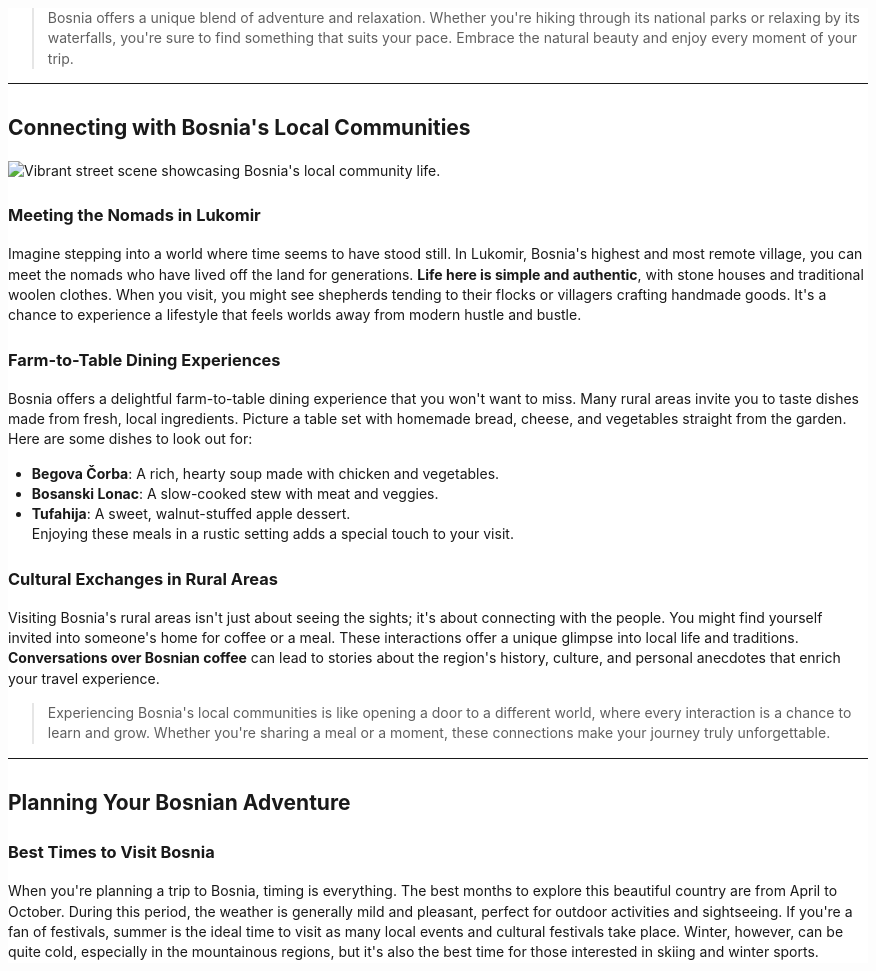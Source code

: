 > Bosnia offers a unique blend of adventure and relaxation. Whether you're hiking through its national parks or relaxing by its waterfalls, you're sure to find something that suits your pace. Embrace the natural beauty and enjoy every moment of your trip.

---

## Connecting with Bosnia's Local Communities

![Vibrant street scene showcasing Bosnia's local community life.](https://contenu.nyc3.digitaloceanspaces.com/journalist/f964cce5-0174-4cb2-8e48-d1d5d43901d6/thumbnail.jpeg)

### Meeting the Nomads in Lukomir

Imagine stepping into a world where time seems to have stood still. In Lukomir, Bosnia's highest and most remote village, you can meet the nomads who have lived off the land for generations. **Life here is simple and authentic**, with stone houses and traditional woolen clothes. When you visit, you might see shepherds tending to their flocks or villagers crafting handmade goods. It's a chance to experience a lifestyle that feels worlds away from modern hustle and bustle.

### Farm-to-Table Dining Experiences

Bosnia offers a delightful farm-to-table dining experience that you won't want to miss. Many rural areas invite you to taste dishes made from fresh, local ingredients. Picture a table set with homemade bread, cheese, and vegetables straight from the garden. Here are some dishes to look out for:

*   **Begova Čorba**: A rich, hearty soup made with chicken and vegetables.
*   **Bosanski Lonac**: A slow-cooked stew with meat and veggies.
*   **Tufahija**: A sweet, walnut-stuffed apple dessert.  
    Enjoying these meals in a rustic setting adds a special touch to your visit.

### Cultural Exchanges in Rural Areas

Visiting Bosnia's rural areas isn't just about seeing the sights; it's about connecting with the people. You might find yourself invited into someone's home for coffee or a meal. These interactions offer a unique glimpse into local life and traditions. **Conversations over Bosnian coffee** can lead to stories about the region's history, culture, and personal anecdotes that enrich your travel experience.

> Experiencing Bosnia's local communities is like opening a door to a different world, where every interaction is a chance to learn and grow. Whether you're sharing a meal or a moment, these connections make your journey truly unforgettable.

---

## Planning Your Bosnian Adventure

### Best Times to Visit Bosnia

When you're planning a trip to Bosnia, timing is everything. The best months to explore this beautiful country are from April to October. During this period, the weather is generally mild and pleasant, perfect for outdoor activities and sightseeing. If you're a fan of festivals, summer is the ideal time to visit as many local events and cultural festivals take place. Winter, however, can be quite cold, especially in the mountainous regions, but it's also the best time for those interested in skiing and winter sports.
